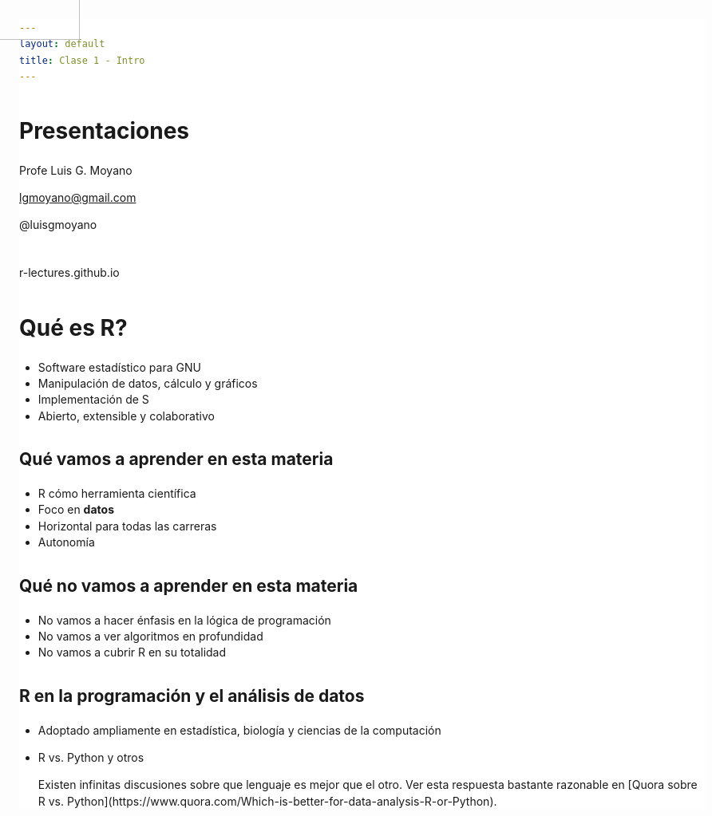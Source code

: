 ```yaml
--- 
layout: default 
title: Clase 1 - Intro 
--- 
```



# Presentaciones

Profe Luis G. Moyano

lgmoyano@gmail.com

@luisgmoyano


# 

r-lectures.github.io


# Qué es R?

<img style="position:absolute; TOP:-150px; LEFT:-100px; WIDTH:200px; HEIGHT:200px; border:0" src="./figs/r_logo.png">

-   Software estadístico para GNU
-   Manipulación de datos, cálculo y gráficos
-   Implementación de S
-   Abierto, extensible y colaborativo


## Qué vamos a aprender en esta materia

-   R cómo herramienta científica
-   Foco en **datos**
-   Horizontal para todas las carreras
-   Autonomía


## Qué no vamos a aprender en esta materia

-   No vamos a hacer énfasis en la lógica de programación
-   No vamos a ver algoritmos en profundidad
-   No vamos a cubrir R en su totalidad


## R en la programación y el análisis de datos

-   Adoptado ampliamente en estadística, biología y ciencias de la computación
-   R vs. Python y otros
    
    <div class="NOTES">
    Existen infinitas discusiones sobre que lenguaje es mejor que el otro. Ver esta respuesta bastante
    razonable en [Quora sobre R vs. Python](https://www.quora.com/Which-is-better-for-data-analysis-R-or-Python).
    